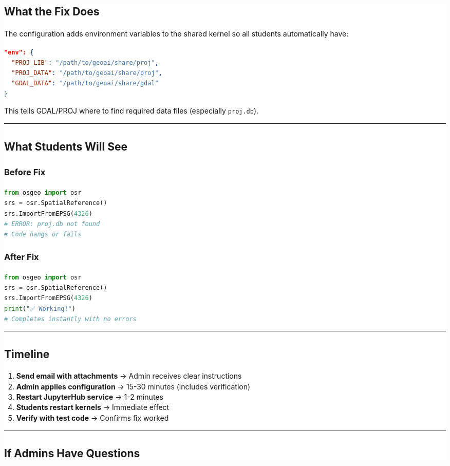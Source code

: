 
## What the Fix Does

The configuration adds environment variables to the shared kernel so all students automatically have:

```json
"env": {
  "PROJ_LIB": "/path/to/geoai/share/proj",
  "PROJ_DATA": "/path/to/geoai/share/proj",
  "GDAL_DATA": "/path/to/geoai/share/gdal"
}
```

This tells GDAL/PROJ where to find required data files (especially `proj.db`).

---

## What Students Will See

### Before Fix
```python
from osgeo import osr
srs = osr.SpatialReference()
srs.ImportFromEPSG(4326)
# ERROR: proj.db not found
# Code hangs or fails
```

### After Fix
```python
from osgeo import osr
srs = osr.SpatialReference()
srs.ImportFromEPSG(4326)
print("✅ Working!")
# Completes instantly with no errors
```

---

## Timeline

1. **Send email with attachments** → Admin receives clear instructions
2. **Admin applies configuration** → 15-30 minutes (includes verification)
3. **Restart JupyterHub service** → 1-2 minutes
4. **Students restart kernels** → Immediate effect
5. **Verify with test code** → Confirms fix worked

---

## If Admins Have Questions
